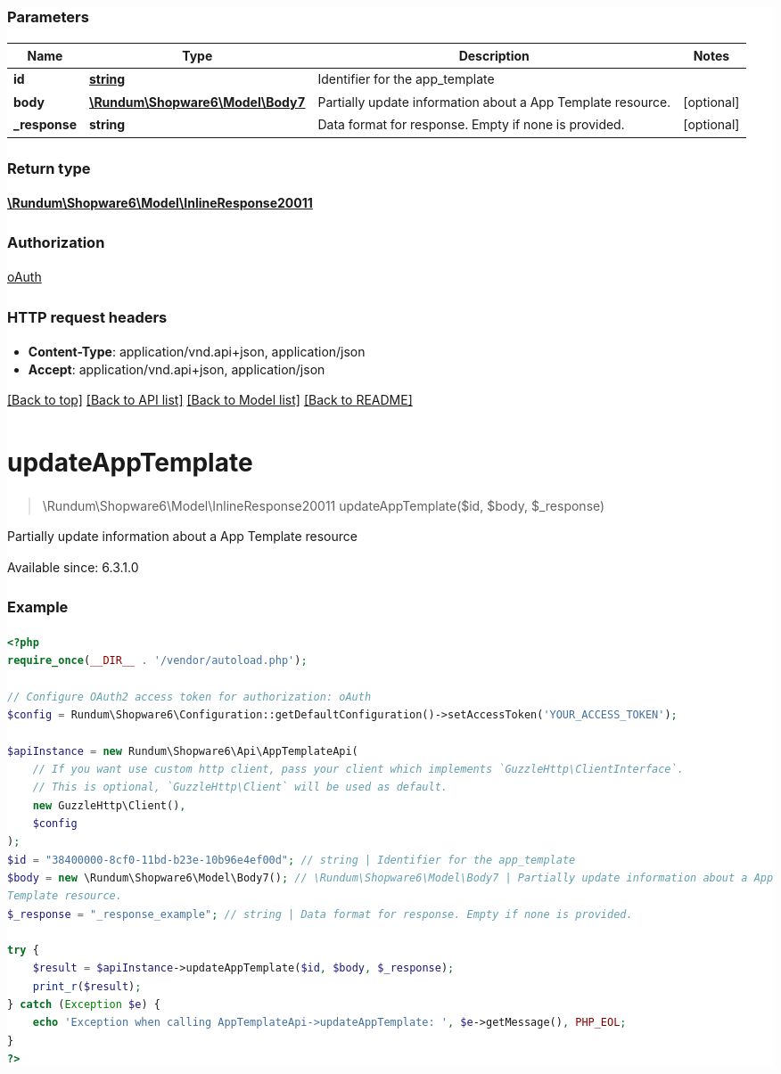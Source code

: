 ### Parameters

Name | Type | Description  | Notes
------------- | ------------- | ------------- | -------------
 **id** | [**string**](../Model/.md)| Identifier for the app_template |
 **body** | [**\Rundum\Shopware6\Model\Body7**](../Model/Body7.md)| Partially update information about a App Template resource. | [optional]
 **_response** | **string**| Data format for response. Empty if none is provided. | [optional]

### Return type

[**\Rundum\Shopware6\Model\InlineResponse20011**](../Model/InlineResponse20011.md)

### Authorization

[oAuth](../../README.md#oAuth)

### HTTP request headers

 - **Content-Type**: application/vnd.api+json, application/json
 - **Accept**: application/vnd.api+json, application/json

[[Back to top]](#) [[Back to API list]](../../README.md#documentation-for-api-endpoints) [[Back to Model list]](../../README.md#documentation-for-models) [[Back to README]](../../README.md)

# **updateAppTemplate**
> \Rundum\Shopware6\Model\InlineResponse20011 updateAppTemplate($id, $body, $_response)

Partially update information about a App Template resource

Available since: 6.3.1.0

### Example
```php
<?php
require_once(__DIR__ . '/vendor/autoload.php');

// Configure OAuth2 access token for authorization: oAuth
$config = Rundum\Shopware6\Configuration::getDefaultConfiguration()->setAccessToken('YOUR_ACCESS_TOKEN');

$apiInstance = new Rundum\Shopware6\Api\AppTemplateApi(
    // If you want use custom http client, pass your client which implements `GuzzleHttp\ClientInterface`.
    // This is optional, `GuzzleHttp\Client` will be used as default.
    new GuzzleHttp\Client(),
    $config
);
$id = "38400000-8cf0-11bd-b23e-10b96e4ef00d"; // string | Identifier for the app_template
$body = new \Rundum\Shopware6\Model\Body7(); // \Rundum\Shopware6\Model\Body7 | Partially update information about a App Template resource.
$_response = "_response_example"; // string | Data format for response. Empty if none is provided.

try {
    $result = $apiInstance->updateAppTemplate($id, $body, $_response);
    print_r($result);
} catch (Exception $e) {
    echo 'Exception when calling AppTemplateApi->updateAppTemplate: ', $e->getMessage(), PHP_EOL;
}
?>
```
